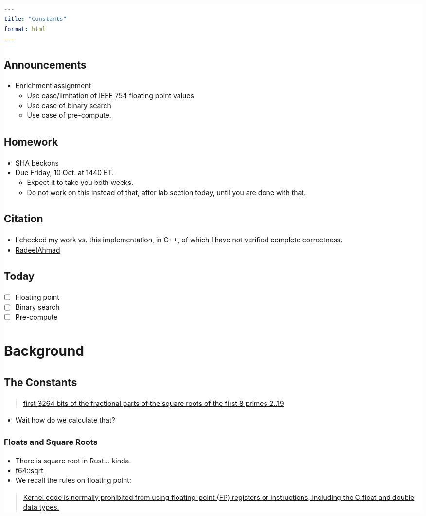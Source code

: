 ```yaml
---
title: "Constants"
format: html
---
```


## Announcements

- Enrichment assignment
    - Use case/limitation of IEEE 754 floating point values
    - Use case of binary search
    - Use case of pre-compute.

## Homework

- SHA beckons
- Due Friday, 10 Oct. at 1440 ET.
    - Expect it to take you both weeks.
    - Do not work on this instead of that, after lab section today, until you are done with that.

## Citation

- I checked my work vs. this implementation, in C++, of which I have not verified complete correctness.
- [RadeelAhmad](https://github.com/RadeelAhmad/SHA-512/blob/main/code.cpp)

## Today

- [ ] Floating point
- [ ] Binary search
- [ ] Pre-compute

# Background

## The Constants

> [first <s>32</s>64 bits of the fractional parts of the square roots of the first 8 primes 2..19](https://en.wikipedia.org/wiki/SHA-2)

- Wait how do we calculate that?

### Floats and Square Roots

- There is square root in Rust... kinda.
- [f64::sqrt](https://doc.rust-lang.org/std/primitive.f64.html#method.sqrt)
- We recall the rules on floating point:

> [Kernel code is normally prohibited from using floating-point (FP) registers or instructions, including the C float and double data types.](https://docs.kernel.org/core-api/floating-point.html)
